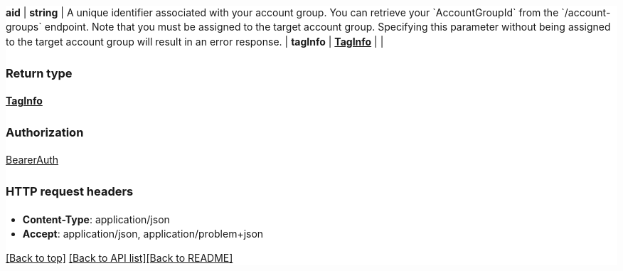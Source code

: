  **aid** | **string** | A unique identifier associated with your account group. You can retrieve your &#x60;AccountGroupId&#x60; from the &#x60;/account-groups&#x60; endpoint. Note that you must be assigned to the target account group. Specifying this parameter without being assigned to the target account group will result in an error response. | 
 **tagInfo** | [**TagInfo**](TagInfo.md) |  | 

### Return type

[**TagInfo**](TagInfo.md)

### Authorization

[BearerAuth](../README.md#BearerAuth)

### HTTP request headers

- **Content-Type**: application/json
- **Accept**: application/json, application/problem+json

[[Back to top]](#) [[Back to API list]](../README.md#documentation-for-api-endpoints)[[Back to README]](../README.md)

